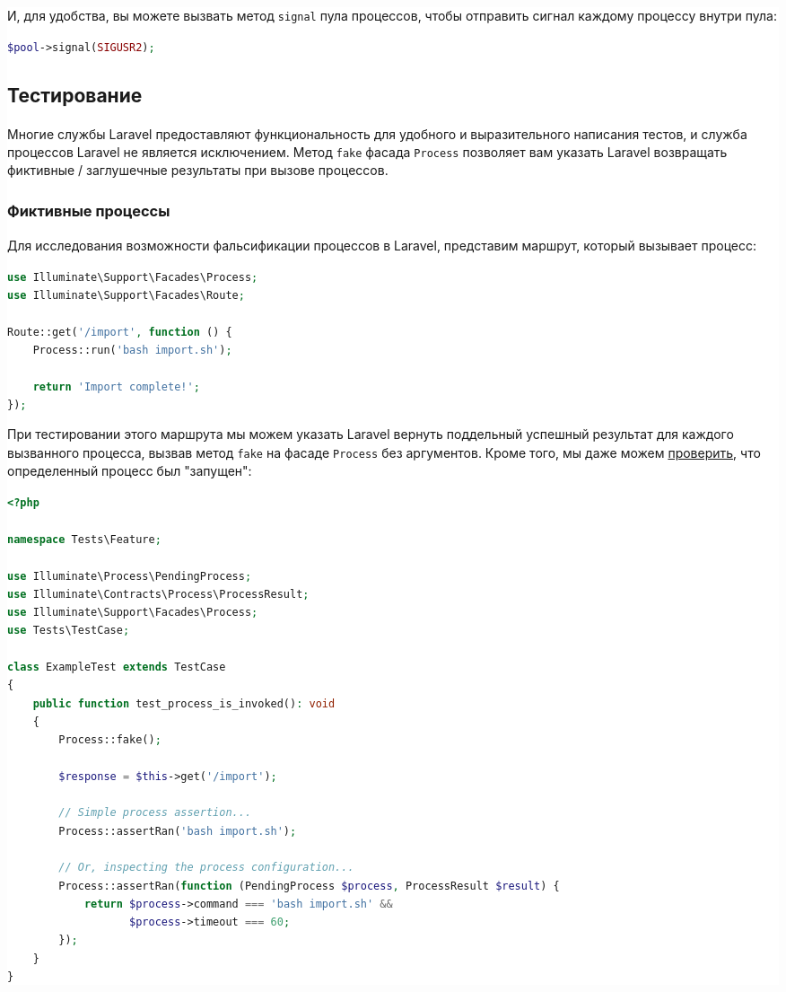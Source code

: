 И, для удобства, вы можете вызвать метод `signal` пула процессов, чтобы отправить сигнал каждому процессу внутри пула:

```php
$pool->signal(SIGUSR2);
```

<a name="testing"></a>
## Тестирование

Многие службы Laravel предоставляют функциональность для удобного и выразительного написания тестов, и служба процессов Laravel не является исключением. Метод `fake` фасада `Process` позволяет вам указать Laravel возвращать фиктивные / заглушечные результаты при вызове процессов.

<a name="faking-processes"></a>
### Фиктивные процессы

Для исследования возможности фальсификации процессов в Laravel, представим маршрут, который вызывает процесс:

```php
use Illuminate\Support\Facades\Process;
use Illuminate\Support\Facades\Route;

Route::get('/import', function () {
    Process::run('bash import.sh');

    return 'Import complete!';
});
```

При тестировании этого маршрута мы можем указать Laravel вернуть поддельный успешный результат для каждого вызванного процесса, вызвав метод `fake` на фасаде `Process` без аргументов. Кроме того, мы даже можем [проверить](#available-assertions), что определенный процесс был "запущен":
```php
<?php

namespace Tests\Feature;

use Illuminate\Process\PendingProcess;
use Illuminate\Contracts\Process\ProcessResult;
use Illuminate\Support\Facades\Process;
use Tests\TestCase;

class ExampleTest extends TestCase
{
    public function test_process_is_invoked(): void
    {
        Process::fake();

        $response = $this->get('/import');

        // Simple process assertion...
        Process::assertRan('bash import.sh');

        // Or, inspecting the process configuration...
        Process::assertRan(function (PendingProcess $process, ProcessResult $result) {
            return $process->command === 'bash import.sh' &&
                   $process->timeout === 60;
        });
    }
}
```
